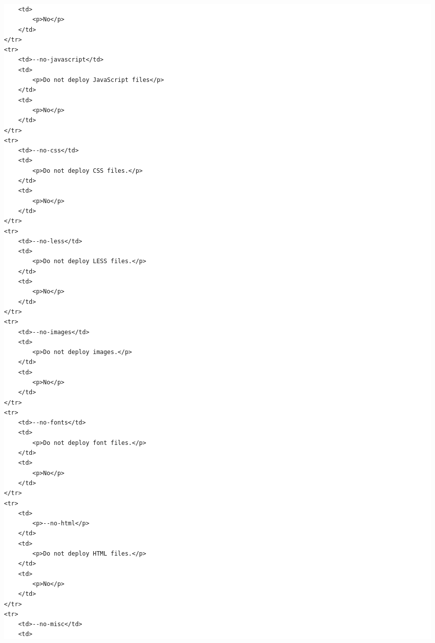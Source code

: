         <td>
            <p>No</p>
        </td>
    </tr>
    <tr>
        <td>--no-javascript</td>
        <td>
            <p>Do not deploy JavaScript files</p>
        </td>
        <td>
            <p>No</p>
        </td>
    </tr>
    <tr>
        <td>--no-css</td>
        <td>
            <p>Do not deploy CSS files.</p>
        </td>
        <td>
            <p>No</p>
        </td>
    </tr>
    <tr>
        <td>--no-less</td>
        <td>
            <p>Do not deploy LESS files.</p>
        </td>
        <td>
            <p>No</p>
        </td>
    </tr>
    <tr>
        <td>--no-images</td>
        <td>
            <p>Do not deploy images.</p>
        </td>
        <td>
            <p>No</p>
        </td>
    </tr>
    <tr>
        <td>--no-fonts</td>
        <td>
            <p>Do not deploy font files.</p>
        </td>
        <td>
            <p>No</p>
        </td>
    </tr>
    <tr>
        <td>
            <p>--no-html</p>
        </td>
        <td>
            <p>Do not deploy HTML files.</p>
        </td>
        <td>
            <p>No</p>
        </td>
    </tr>
    <tr>
        <td>--no-misc</td>
        <td>
